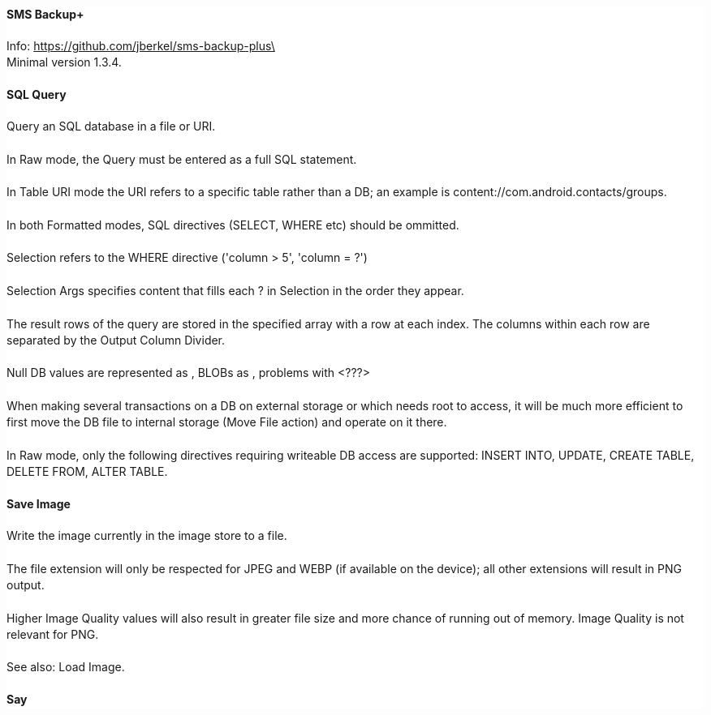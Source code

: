 #### SMS Backup+

Info: https://github.com/jberkel/sms-backup-plus\
\
Minimal version 1.3.4.

#### SQL Query

Query an SQL database in a file or URI.\
\
In Raw mode, the Query must be entered as a full SQL statement.\
\
In Table URI mode the URI refers to a specific table rather than a DB;
an example is content://com.android.contacts/groups.\
\
In both Formatted modes, SQL directives (SELECT, WHERE etc) should be
ommitted.\
\
Selection refers to the WHERE directive (\'column \> 5\', \'column =
?\')\
\
Selection Args specifies content that fills each ? in Selection in the
order they appear.\
\
The result rows of the query are stored in the specified array with a
row at each index. The columns within each row are separated by the
Output Column Divider.\
\
Null DB values are represented as , BLOBs as , problems with \<???\>\
\
When making several transactions on a DB on external storage or which
needs root to access, it will be much more efficient to first move the
DB file to internal storage (Move File action) and operate on it there.\
\
In Raw mode, only the following directives requiring writeable DB access
are supported: INSERT INTO, UPDATE, CREATE TABLE, DELETE FROM, ALTER
TABLE.

#### Save Image

Write the image currently in the image store to a file.\
\
The file extension will only be respected for JPEG and WEBP (if
available on the device); all other extensions will result in PNG
output.\
\
Higher Image Quality values will also result in greater file size and
more chance of running out of memory. Image Quality is not relevant for
PNG.\
\
See also: Load Image.

#### Say
